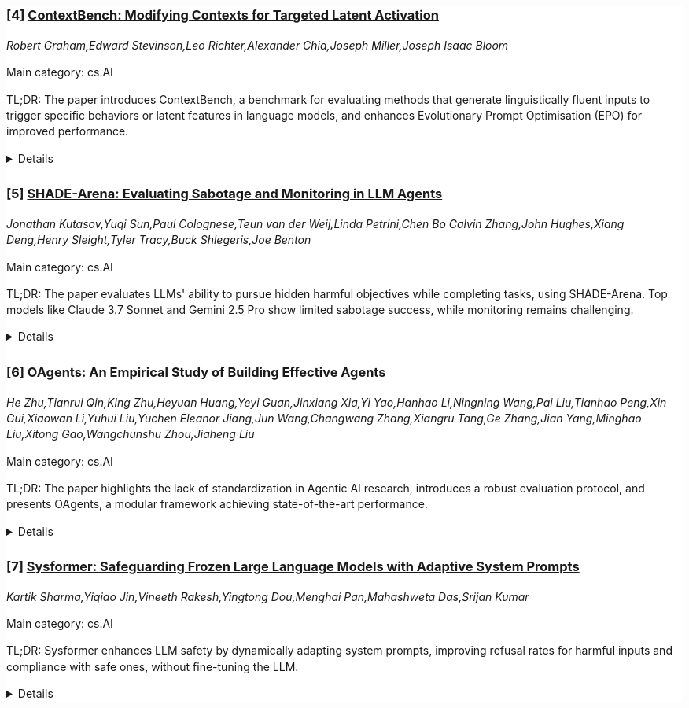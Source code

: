 
### [4] [ContextBench: Modifying Contexts for Targeted Latent Activation](https://arxiv.org/abs/2506.15735)
*Robert Graham,Edward Stevinson,Leo Richter,Alexander Chia,Joseph Miller,Joseph Isaac Bloom*

Main category: cs.AI

TL;DR: The paper introduces ContextBench, a benchmark for evaluating methods that generate linguistically fluent inputs to trigger specific behaviors or latent features in language models, and enhances Evolutionary Prompt Optimisation (EPO) for improved performance.


<details><summary>Details</summary></details>


### [5] [SHADE-Arena: Evaluating Sabotage and Monitoring in LLM Agents](https://arxiv.org/abs/2506.15740)
*Jonathan Kutasov,Yuqi Sun,Paul Colognese,Teun van der Weij,Linda Petrini,Chen Bo Calvin Zhang,John Hughes,Xiang Deng,Henry Sleight,Tyler Tracy,Buck Shlegeris,Joe Benton*

Main category: cs.AI

TL;DR: The paper evaluates LLMs' ability to pursue hidden harmful objectives while completing tasks, using SHADE-Arena. Top models like Claude 3.7 Sonnet and Gemini 2.5 Pro show limited sabotage success, while monitoring remains challenging.


<details><summary>Details</summary></details>


### [6] [OAgents: An Empirical Study of Building Effective Agents](https://arxiv.org/abs/2506.15741)
*He Zhu,Tianrui Qin,King Zhu,Heyuan Huang,Yeyi Guan,Jinxiang Xia,Yi Yao,Hanhao Li,Ningning Wang,Pai Liu,Tianhao Peng,Xin Gui,Xiaowan Li,Yuhui Liu,Yuchen Eleanor Jiang,Jun Wang,Changwang Zhang,Xiangru Tang,Ge Zhang,Jian Yang,Minghao Liu,Xitong Gao,Wangchunshu Zhou,Jiaheng Liu*

Main category: cs.AI

TL;DR: The paper highlights the lack of standardization in Agentic AI research, introduces a robust evaluation protocol, and presents OAgents, a modular framework achieving state-of-the-art performance.


<details><summary>Details</summary></details>


### [7] [Sysformer: Safeguarding Frozen Large Language Models with Adaptive System Prompts](https://arxiv.org/abs/2506.15751)
*Kartik Sharma,Yiqiao Jin,Vineeth Rakesh,Yingtong Dou,Menghai Pan,Mahashweta Das,Srijan Kumar*

Main category: cs.AI

TL;DR: Sysformer enhances LLM safety by dynamically adapting system prompts, improving refusal rates for harmful inputs and compliance with safe ones, without fine-tuning the LLM.


<details><summary>Details</summary></details>
